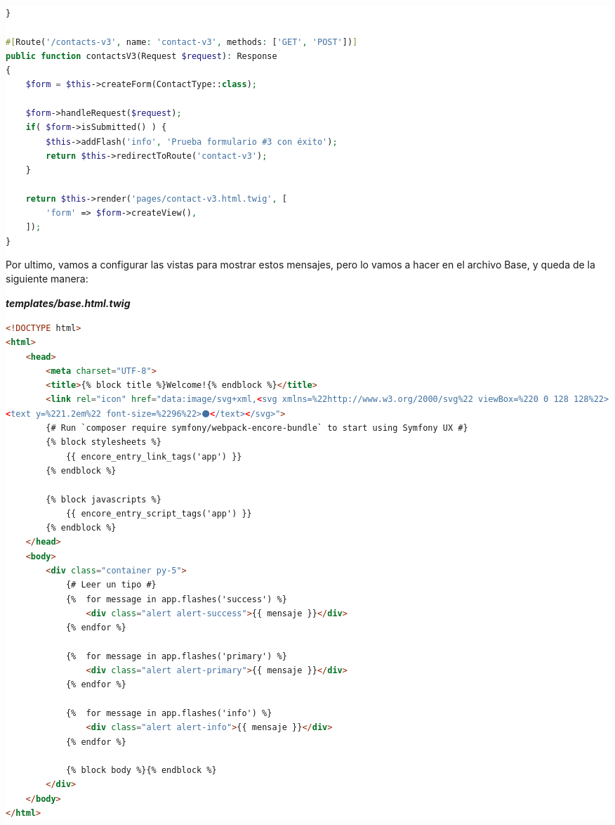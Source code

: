```php
}

#[Route('/contacts-v3', name: 'contact-v3', methods: ['GET', 'POST'])]
public function contactsV3(Request $request): Response
{
    $form = $this->createForm(ContactType::class);

    $form->handleRequest($request);
    if( $form->isSubmitted() ) {
        $this->addFlash('info', 'Prueba formulario #3 con éxito');
        return $this->redirectToRoute('contact-v3');
    }

    return $this->render('pages/contact-v3.html.twig', [
        'form' => $form->createView(),
    ]);
}
```

Por ultimo, vamos a configurar las vistas para mostrar estos mensajes, pero lo vamos a hacer en el archivo Base, y queda de la siguiente manera:

***templates/base.html.twig***
```html
<!DOCTYPE html>
<html>
    <head>
        <meta charset="UTF-8">
        <title>{% block title %}Welcome!{% endblock %}</title>
        <link rel="icon" href="data:image/svg+xml,<svg xmlns=%22http://www.w3.org/2000/svg%22 viewBox=%220 0 128 128%22><text y=%221.2em%22 font-size=%2296%22>⚫️</text></svg>">
        {# Run `composer require symfony/webpack-encore-bundle` to start using Symfony UX #}
        {% block stylesheets %}
            {{ encore_entry_link_tags('app') }}
        {% endblock %}

        {% block javascripts %}
            {{ encore_entry_script_tags('app') }}
        {% endblock %}
    </head>
    <body>
        <div class="container py-5">
            {# Leer un tipo #}
            {%  for message in app.flashes('success') %}
                <div class="alert alert-success">{{ mensaje }}</div>
            {% endfor %}
            
            {%  for message in app.flashes('primary') %}
                <div class="alert alert-primary">{{ mensaje }}</div>
            {% endfor %}
            
            {%  for message in app.flashes('info') %}
                <div class="alert alert-info">{{ mensaje }}</div>
            {% endfor %}
            
            {% block body %}{% endblock %}
        </div>
    </body>
</html>

```
